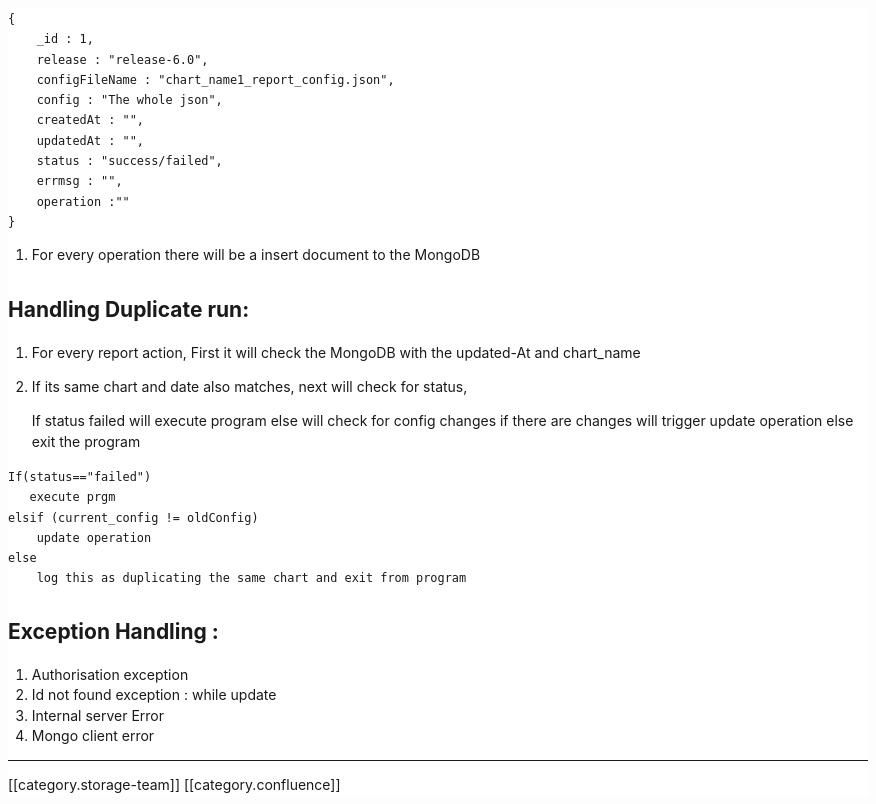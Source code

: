 ```
{
    _id : 1,
    release : "release-6.0",
    configFileName : "chart_name1_report_config.json",
    config : "The whole json",
    createdAt : "",
    updatedAt : "",
    status : "success/failed",
    errmsg : "",
    operation :""
}
```

1. For every operation there will be a insert document to the MongoDB

## Handling Duplicate run:

1. For every report action, First it will check the MongoDB with the updated-At and chart\_name
2.  If its same chart and date also matches, next will check for status,

    If status failed will execute program else will check for config changes if there are changes will trigger update operation else exit the program

```
If(status=="failed")
   execute prgm
elsif (current_config != oldConfig)
    update operation
else 
    log this as duplicating the same chart and exit from program
```

## Exception Handling :

1. Authorisation exception
2. Id not found exception : while update
3. Internal server Error
4. Mongo client error

***

\[\[category.storage-team]] \[\[category.confluence]]
